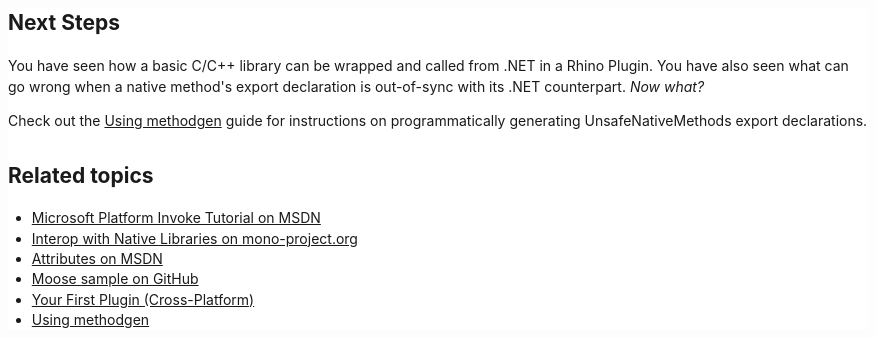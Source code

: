 ## Next Steps

You have seen how a basic C/C++ library can be wrapped and called from .NET in a Rhino Plugin.  You have also seen what can go wrong when a native method's export declaration is out-of-sync with its .NET counterpart.  *Now what?*

Check out the [Using methodgen](/guides/rhinocommon/using-methodgen) guide for instructions on programmatically generating UnsafeNativeMethods export declarations.

## Related topics

- [Microsoft Platform Invoke Tutorial on MSDN](https://msdn.microsoft.com/en-us/library/aa288468(VS.71).aspx)
- [Interop with Native Libraries on mono-project.org](http://www.mono-project.com/docs/advanced/pinvoke/)
- [Attributes on MSDN](https://msdn.microsoft.com/en-us/library/z0w1kczw.aspx)
- [Moose sample on GitHub](https://github.com/dalefugier/Moose)
- [Your First Plugin (Cross-Platform)](/guides/rhinocommon/your-first-plugin-crossplatform)
- [Using methodgen](/guides/rhinocommon/using-methodgen)
